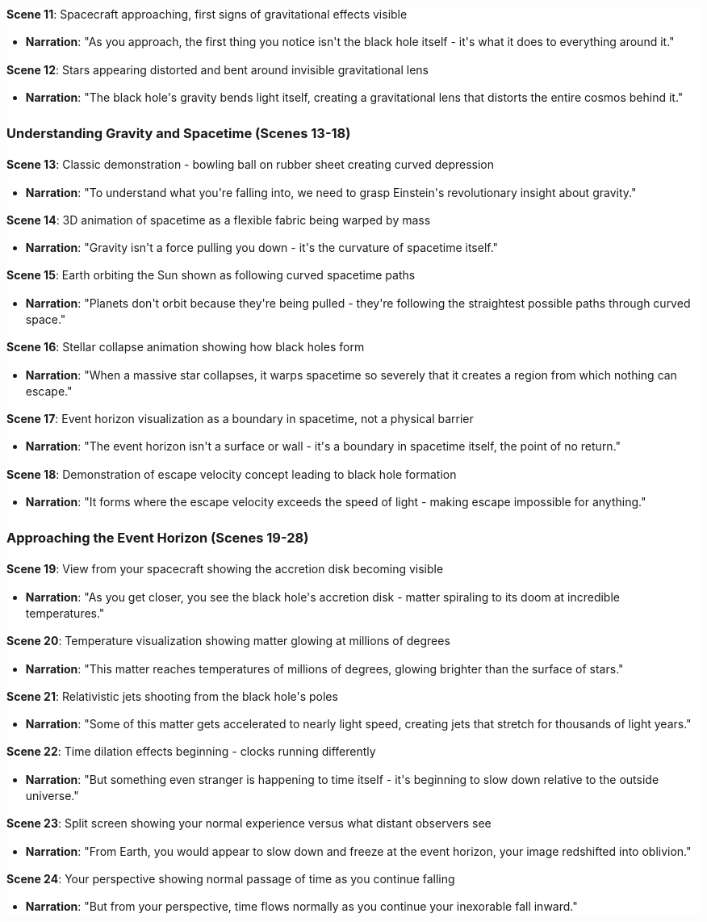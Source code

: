 **Scene 11**: Spacecraft approaching, first signs of gravitational effects visible
- **Narration**: "As you approach, the first thing you notice isn't the black hole itself - it's what it does to everything around it."

**Scene 12**: Stars appearing distorted and bent around invisible gravitational lens
- **Narration**: "The black hole's gravity bends light itself, creating a gravitational lens that distorts the entire cosmos behind it."

### Understanding Gravity and Spacetime (Scenes 13-18)
**Scene 13**: Classic demonstration - bowling ball on rubber sheet creating curved depression
- **Narration**: "To understand what you're falling into, we need to grasp Einstein's revolutionary insight about gravity."

**Scene 14**: 3D animation of spacetime as a flexible fabric being warped by mass
- **Narration**: "Gravity isn't a force pulling you down - it's the curvature of spacetime itself."

**Scene 15**: Earth orbiting the Sun shown as following curved spacetime paths
- **Narration**: "Planets don't orbit because they're being pulled - they're following the straightest possible paths through curved space."

**Scene 16**: Stellar collapse animation showing how black holes form
- **Narration**: "When a massive star collapses, it warps spacetime so severely that it creates a region from which nothing can escape."

**Scene 17**: Event horizon visualization as a boundary in spacetime, not a physical barrier
- **Narration**: "The event horizon isn't a surface or wall - it's a boundary in spacetime itself, the point of no return."

**Scene 18**: Demonstration of escape velocity concept leading to black hole formation
- **Narration**: "It forms where the escape velocity exceeds the speed of light - making escape impossible for anything."

### Approaching the Event Horizon (Scenes 19-28)
**Scene 19**: View from your spacecraft showing the accretion disk becoming visible
- **Narration**: "As you get closer, you see the black hole's accretion disk - matter spiraling to its doom at incredible temperatures."

**Scene 20**: Temperature visualization showing matter glowing at millions of degrees
- **Narration**: "This matter reaches temperatures of millions of degrees, glowing brighter than the surface of stars."

**Scene 21**: Relativistic jets shooting from the black hole's poles
- **Narration**: "Some of this matter gets accelerated to nearly light speed, creating jets that stretch for thousands of light years."

**Scene 22**: Time dilation effects beginning - clocks running differently
- **Narration**: "But something even stranger is happening to time itself - it's beginning to slow down relative to the outside universe."

**Scene 23**: Split screen showing your normal experience versus what distant observers see
- **Narration**: "From Earth, you would appear to slow down and freeze at the event horizon, your image redshifted into oblivion."

**Scene 24**: Your perspective showing normal passage of time as you continue falling
- **Narration**: "But from your perspective, time flows normally as you continue your inexorable fall inward."
